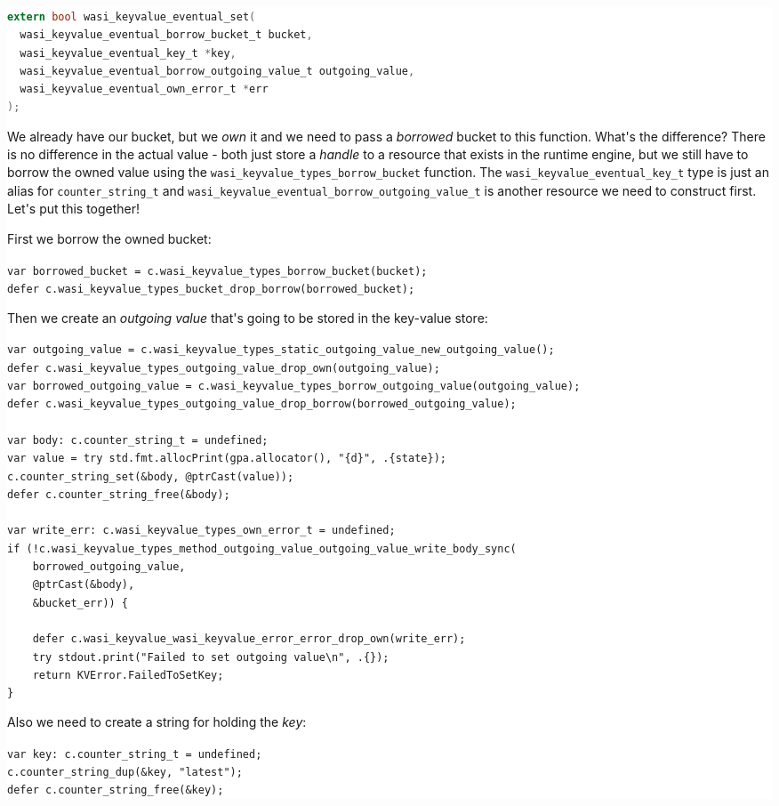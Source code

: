 ```c
extern bool wasi_keyvalue_eventual_set(
  wasi_keyvalue_eventual_borrow_bucket_t bucket, 
  wasi_keyvalue_eventual_key_t *key, 
  wasi_keyvalue_eventual_borrow_outgoing_value_t outgoing_value, 
  wasi_keyvalue_eventual_own_error_t *err
);
```

We already have our bucket, but we _own_ it and we need to pass a _borrowed_ bucket to this function. What's the difference? There is no difference in the actual value - both just store a _handle_ to a resource that exists in the runtime engine, but we still have to borrow the owned value using the `wasi_keyvalue_types_borrow_bucket` function. The `wasi_keyvalue_eventual_key_t` type is just an alias for `counter_string_t` and `wasi_keyvalue_eventual_borrow_outgoing_value_t` is another resource we need to construct first. Let's put this together!

First we borrow the owned bucket:

```zig
var borrowed_bucket = c.wasi_keyvalue_types_borrow_bucket(bucket);
defer c.wasi_keyvalue_types_bucket_drop_borrow(borrowed_bucket);
```

Then we create an _outgoing value_ that's going to be stored in the key-value store:

```zig
var outgoing_value = c.wasi_keyvalue_types_static_outgoing_value_new_outgoing_value();
defer c.wasi_keyvalue_types_outgoing_value_drop_own(outgoing_value);
var borrowed_outgoing_value = c.wasi_keyvalue_types_borrow_outgoing_value(outgoing_value);
defer c.wasi_keyvalue_types_outgoing_value_drop_borrow(borrowed_outgoing_value);
        
var body: c.counter_string_t = undefined;
var value = try std.fmt.allocPrint(gpa.allocator(), "{d}", .{state});
c.counter_string_set(&body, @ptrCast(value));
defer c.counter_string_free(&body);

var write_err: c.wasi_keyvalue_types_own_error_t = undefined;
if (!c.wasi_keyvalue_types_method_outgoing_value_outgoing_value_write_body_sync(
    borrowed_outgoing_value, 
    @ptrCast(&body),
    &bucket_err)) {
        
    defer c.wasi_keyvalue_wasi_keyvalue_error_error_drop_own(write_err);
    try stdout.print("Failed to set outgoing value\n", .{});
    return KVError.FailedToSetKey;
}
```

Also we need to create a string for holding the _key_:

```zig
var key: c.counter_string_t = undefined;
c.counter_string_dup(&key, "latest");
defer c.counter_string_free(&key);
```
